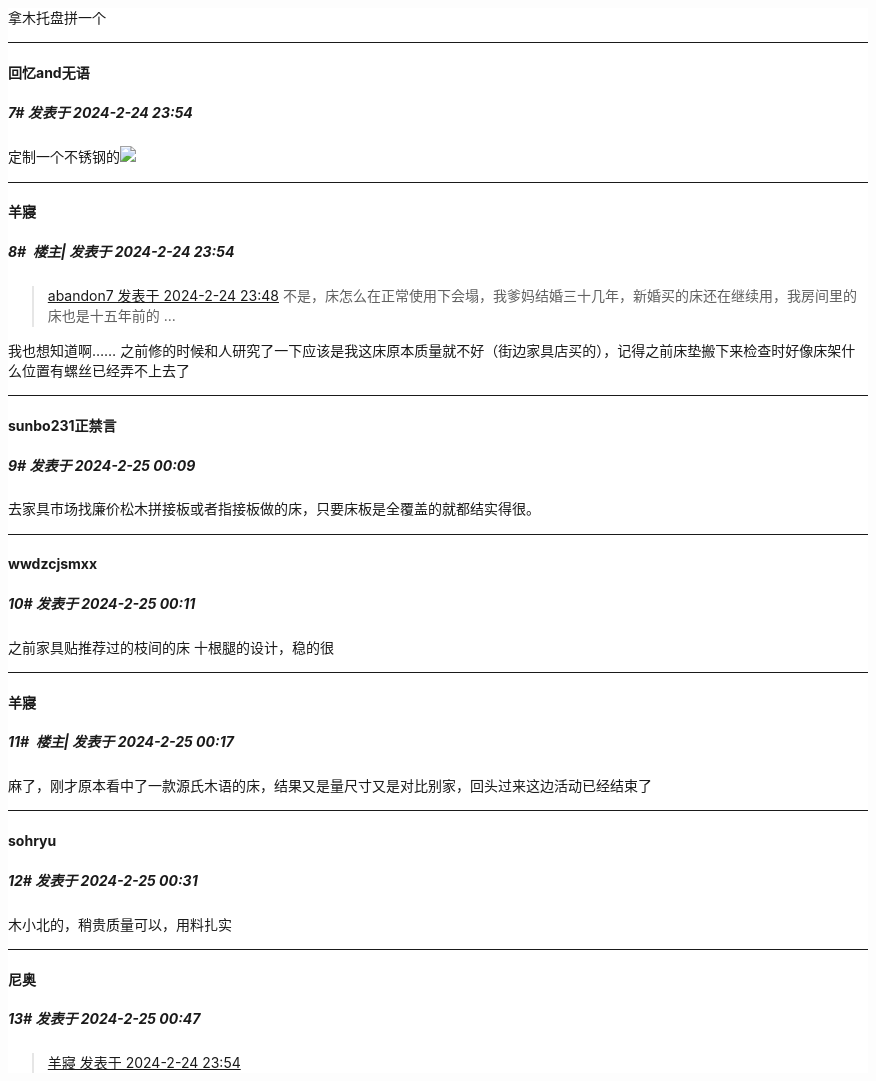 拿木托盘拼一个

*****

####  回忆and无语  
##### 7#       发表于 2024-2-24 23:54

定制一个不锈钢的<img src="https://static.saraba1st.com/image/smiley/face2017/067.png" referrerpolicy="no-referrer">

*****

####  羊寢  
##### 8#         楼主| 发表于 2024-2-24 23:54

<blockquote><a href="httphttps://bbs.saraba1st.com/2b/forum.php?mod=redirect&amp;goto=findpost&amp;pid=64057190&amp;ptid=2173043" target="_blank">abandon7 发表于 2024-2-24 23:48</a>
不是，床怎么在正常使用下会塌，我爹妈结婚三十几年，新婚买的床还在继续用，我房间里的床也是十五年前的 ...</blockquote>
我也想知道啊……
之前修的时候和人研究了一下应该是我这床原本质量就不好（街边家具店买的），记得之前床垫搬下来检查时好像床架什么位置有螺丝已经弄不上去了

*****

####  sunbo231正禁言  
##### 9#       发表于 2024-2-25 00:09

去家具市场找廉价松木拼接板或者指接板做的床，只要床板是全覆盖的就都结实得很。

*****

####  wwdzcjsmxx  
##### 10#       发表于 2024-2-25 00:11

之前家具贴推荐过的枝间的床 十根腿的设计，稳的很

*****

####  羊寢  
##### 11#         楼主| 发表于 2024-2-25 00:17

麻了，刚才原本看中了一款源氏木语的床，结果又是量尺寸又是对比别家，回头过来这边活动已经结束了

*****

####  sohryu  
##### 12#       发表于 2024-2-25 00:31

木小北的，稍贵质量可以，用料扎实

*****

####  尼奥  
##### 13#       发表于 2024-2-25 00:47

<blockquote><a href="httphttps://bbs.saraba1st.com/2b/forum.php?mod=redirect&amp;goto=findpost&amp;pid=64057240&amp;ptid=2173043" target="_blank">羊寢 发表于 2024-2-24 23:54</a>
